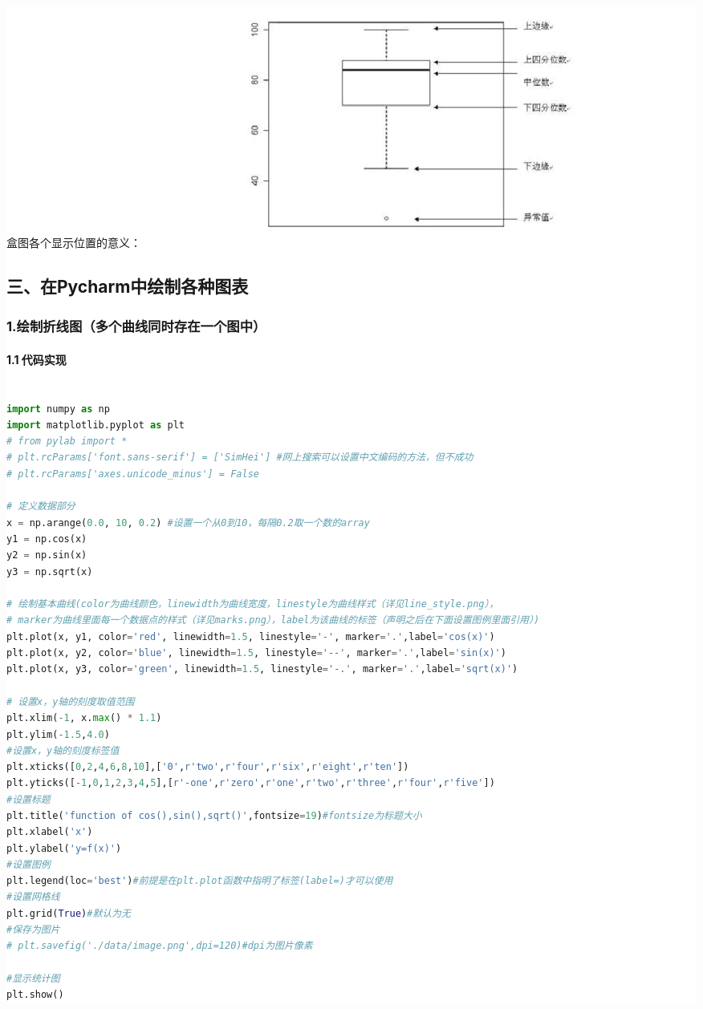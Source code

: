 盒图各个显示位置的意义：
![盒图](data/盒图举例.png)

## 三、在Pycharm中绘制各种图表

### 1.绘制折线图（多个曲线同时存在一个图中）

#### 1.1 代码实现
```python

import numpy as np
import matplotlib.pyplot as plt
# from pylab import *
# plt.rcParams['font.sans-serif'] = ['SimHei'] #网上搜索可以设置中文编码的方法，但不成功
# plt.rcParams['axes.unicode_minus'] = False

# 定义数据部分
x = np.arange(0.0, 10, 0.2) #设置一个从0到10，每隔0.2取一个数的array
y1 = np.cos(x)
y2 = np.sin(x)
y3 = np.sqrt(x)

# 绘制基本曲线(color为曲线颜色，linewidth为曲线宽度，linestyle为曲线样式（详见line_style.png），
# marker为曲线里面每一个数据点的样式（详见marks.png），label为该曲线的标签（声明之后在下面设置图例里面引用）)
plt.plot(x, y1, color='red', linewidth=1.5, linestyle='-', marker='.',label='cos(x)')
plt.plot(x, y2, color='blue', linewidth=1.5, linestyle='--', marker='.',label='sin(x)')
plt.plot(x, y3, color='green', linewidth=1.5, linestyle='-.', marker='.',label='sqrt(x)')

# 设置x，y轴的刻度取值范围
plt.xlim(-1, x.max() * 1.1)
plt.ylim(-1.5,4.0)
#设置x，y轴的刻度标签值
plt.xticks([0,2,4,6,8,10],['0',r'two',r'four',r'six',r'eight',r'ten'])
plt.yticks([-1,0,1,2,3,4,5],[r'-one',r'zero',r'one',r'two',r'three',r'four',r'five'])
#设置标题
plt.title('function of cos(),sin(),sqrt()',fontsize=19)#fontsize为标题大小
plt.xlabel('x')
plt.ylabel('y=f(x)')
#设置图例
plt.legend(loc='best')#前提是在plt.plot函数中指明了标签(label=)才可以使用
#设置网格线
plt.grid(True)#默认为无
#保存为图片
# plt.savefig('./data/image.png',dpi=120)#dpi为图片像素

#显示统计图
plt.show()
```